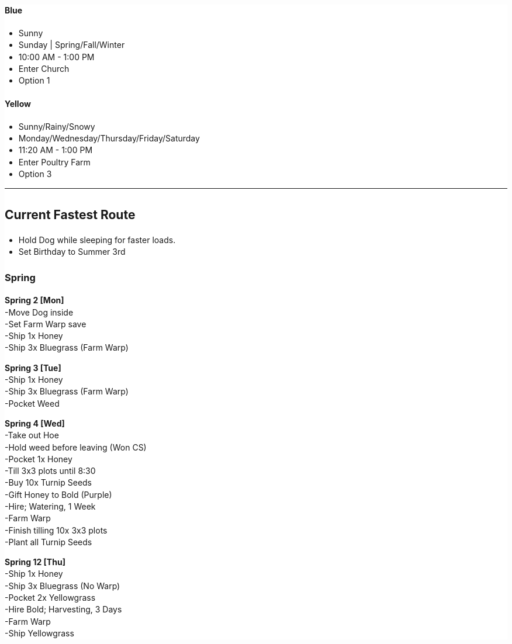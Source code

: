 #### Blue
- Sunny
- Sunday | Spring/Fall/Winter
- 10:00 AM - 1:00 PM
- Enter Church
- Option 1

#### Yellow
- Sunny/Rainy/Snowy 
- Monday/Wednesday/Thursday/Friday/Saturday
- 11:20 AM - 1:00 PM
- Enter Poultry Farm
- Option 3

---

## Current Fastest Route

- Hold Dog while sleeping for faster loads.
- Set Birthday to Summer 3rd

### Spring

**Spring 2 [Mon]**  
-Move Dog inside  
-Set Farm Warp save  
-Ship 1x Honey  
-Ship 3x Bluegrass (Farm Warp)  
  
**Spring 3 [Tue]**  
-Ship 1x Honey  
-Ship 3x Bluegrass (Farm Warp)  
-Pocket Weed  
  
**Spring 4 [Wed]**  
-Take out Hoe  
-Hold weed before leaving (Won CS)  
-Pocket 1x Honey  
-Till 3x3 plots until 8:30  
-Buy 10x Turnip Seeds  
-Gift Honey to Bold (Purple)  
 -Hire; Watering, 1 Week  
 -Farm Warp  
-Finish tilling 10x 3x3 plots  
 -Plant all Turnip Seeds  
  
**Spring 12 [Thu]**  
-Ship 1x Honey  
-Ship 3x Bluegrass (No Warp)  
-Pocket 2x Yellowgrass  
-Hire Bold; Harvesting, 3 Days  
 -Farm Warp  
 -Ship Yellowgrass  
  